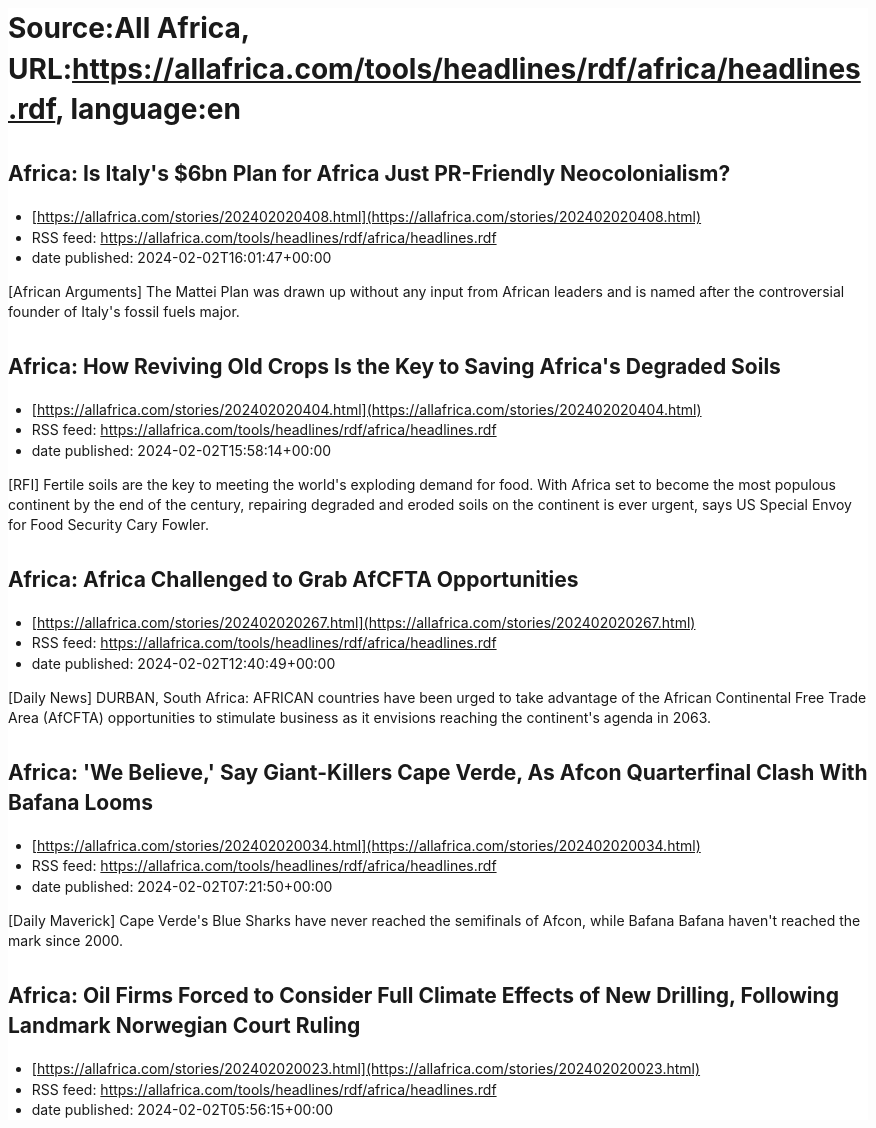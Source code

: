 # Source:All Africa, URL:https://allafrica.com/tools/headlines/rdf/africa/headlines.rdf, language:en

## Africa: Is Italy's $6bn Plan for Africa Just PR-Friendly Neocolonialism?
 - [https://allafrica.com/stories/202402020408.html](https://allafrica.com/stories/202402020408.html)
 - RSS feed: https://allafrica.com/tools/headlines/rdf/africa/headlines.rdf
 - date published: 2024-02-02T16:01:47+00:00

[African Arguments] The Mattei Plan was drawn up without any input from African leaders and is named after the controversial founder of Italy's fossil fuels major.

## Africa: How Reviving Old Crops Is the Key to Saving Africa's Degraded Soils
 - [https://allafrica.com/stories/202402020404.html](https://allafrica.com/stories/202402020404.html)
 - RSS feed: https://allafrica.com/tools/headlines/rdf/africa/headlines.rdf
 - date published: 2024-02-02T15:58:14+00:00

[RFI] Fertile soils are the key to meeting the world's exploding demand for food. With Africa set to become the most populous continent by the end of the century, repairing degraded and eroded soils on the continent is ever urgent, says US Special Envoy for Food Security Cary Fowler.

## Africa: Africa Challenged to Grab AfCFTA Opportunities
 - [https://allafrica.com/stories/202402020267.html](https://allafrica.com/stories/202402020267.html)
 - RSS feed: https://allafrica.com/tools/headlines/rdf/africa/headlines.rdf
 - date published: 2024-02-02T12:40:49+00:00

[Daily News] DURBAN, South Africa: AFRICAN countries have been urged to take advantage of the African Continental Free Trade Area (AfCFTA) opportunities to stimulate business as it envisions reaching the continent's agenda in 2063.

## Africa: 'We Believe,' Say Giant-Killers Cape Verde, As Afcon Quarterfinal Clash With Bafana Looms
 - [https://allafrica.com/stories/202402020034.html](https://allafrica.com/stories/202402020034.html)
 - RSS feed: https://allafrica.com/tools/headlines/rdf/africa/headlines.rdf
 - date published: 2024-02-02T07:21:50+00:00

[Daily Maverick] Cape Verde's Blue Sharks have never reached the semifinals of Afcon, while Bafana Bafana haven't reached the mark since 2000.

## Africa: Oil Firms Forced to Consider Full Climate Effects of New Drilling, Following Landmark Norwegian Court Ruling
 - [https://allafrica.com/stories/202402020023.html](https://allafrica.com/stories/202402020023.html)
 - RSS feed: https://allafrica.com/tools/headlines/rdf/africa/headlines.rdf
 - date published: 2024-02-02T05:56:15+00:00
